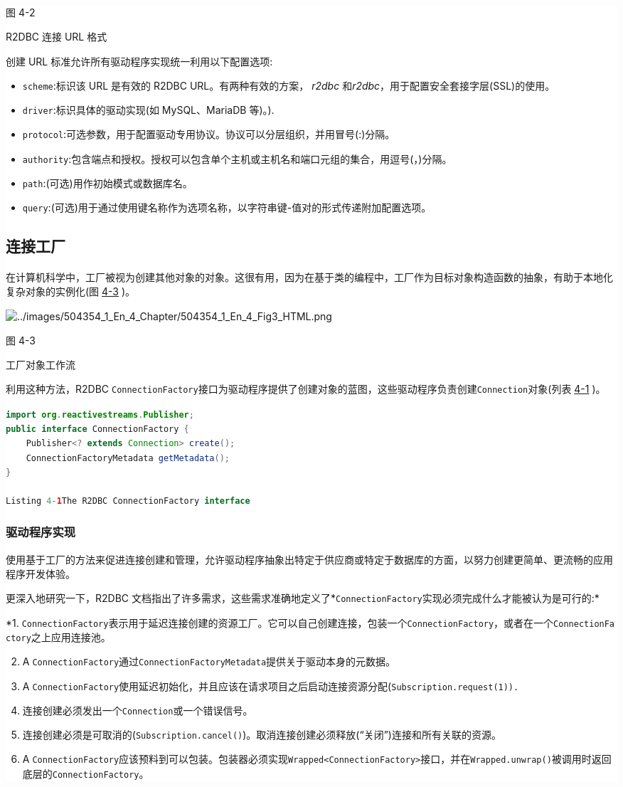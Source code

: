 图 4-2

R2DBC 连接 URL 格式

创建 URL 标准允许所有驱动程序实现统一利用以下配置选项:

*   `scheme`:标识该 URL 是有效的 R2DBC URL。有两种有效的方案， *r2dbc* 和*r2dbc*，用于配置安全套接字层(SSL)的使用。

*   `driver`:标识具体的驱动实现(如 MySQL、MariaDB 等)。).

*   `protocol`:可选参数，用于配置驱动专用协议。协议可以分层组织，并用冒号(:)分隔。

*   `authority`:包含端点和授权。授权可以包含单个主机或主机名和端口元组的集合，用逗号(，)分隔。

*   `path`:(可选)用作初始模式或数据库名。

*   `query`:(可选)用于通过使用键名称作为选项名称，以字符串键-值对的形式传递附加配置选项。

## 连接工厂

在计算机科学中，工厂被视为创建其他对象的对象。这很有用，因为在基于类的编程中，工厂作为目标对象构造函数的抽象，有助于本地化复杂对象的实例化(图 [4-3](#Fig3) )。

![../images/504354_1_En_4_Chapter/504354_1_En_4_Fig3_HTML.png](../images/504354_1_En_4_Chapter/504354_1_En_4_Fig3_HTML.png)

图 4-3

工厂对象工作流

利用这种方法，R2DBC `ConnectionFactory`接口为驱动程序提供了创建对象的蓝图，这些驱动程序负责创建`Connection`对象(列表 [4-1](#PC1) )。

```java
import org.reactivestreams.Publisher;
public interface ConnectionFactory {
    Publisher<? extends Connection> create();
    ConnectionFactoryMetadata getMetadata();
}

Listing 4-1The R2DBC ConnectionFactory interface

```

### 驱动程序实现

使用基于工厂的方法来促进连接创建和管理，允许驱动程序抽象出特定于供应商或特定于数据库的方面，以努力创建更简单、更流畅的应用程序开发体验。

更深入地研究一下，R2DBC 文档指出了许多需求，这些需求准确地定义了*`ConnectionFactory`实现必须完成什么才能被认为是可行的:*

 *1.  `ConnectionFactory`表示用于延迟连接创建的资源工厂。它可以自己创建连接，包装一个`ConnectionFactory`，或者在一个`ConnectionFactory`之上应用连接池。

2.  A `ConnectionFactory`通过`ConnectionFactoryMetadata`提供关于驱动本身的元数据。

3.  A `ConnectionFactory`使用延迟初始化，并且应该在请求项目之后启动连接资源分配(`Subscription.request(1)).`

4.  连接创建必须发出一个`Connection`或一个错误信号。

5.  连接创建必须是可取消的(`Subscription.cancel()`)。取消连接创建必须释放(“关闭”)连接和所有关联的资源。

6.  A `ConnectionFactory`应该预料到可以包装。包装器必须实现`Wrapped<ConnectionFactory>`接口，并在`Wrapped.unwrap()`被调用时返回底层的`ConnectionFactory`。
